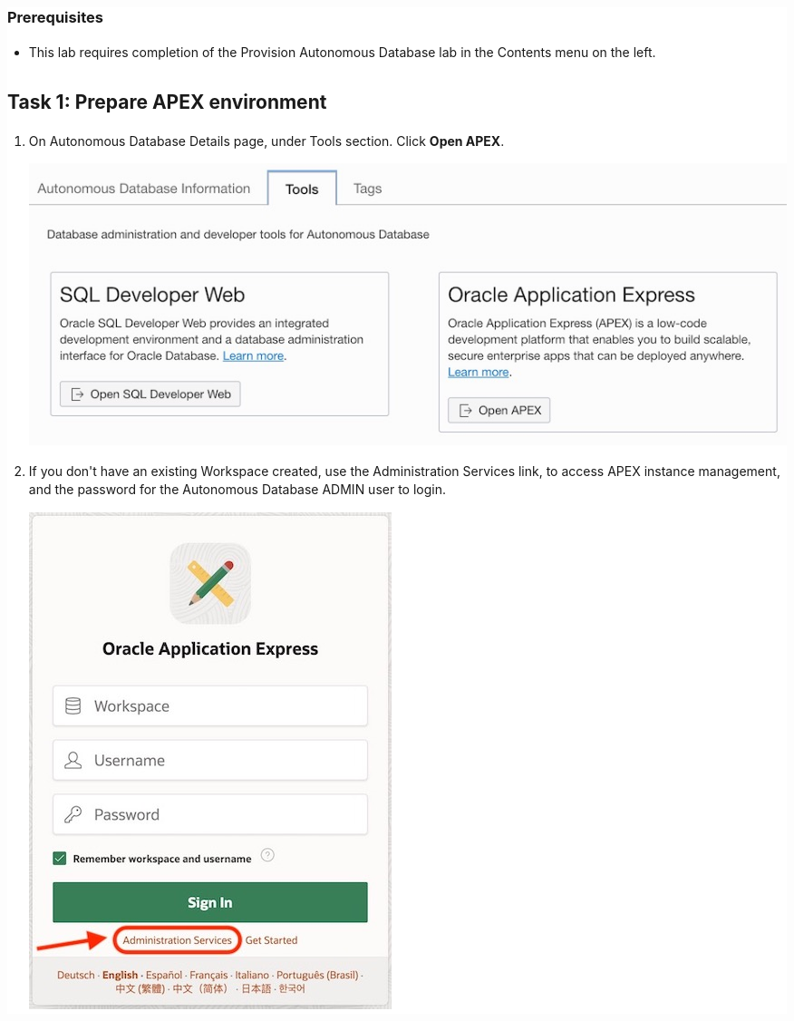 ### Prerequisites
* This lab requires completion of the Provision Autonomous Database lab in the Contents menu on the left.

## Task 1: Prepare APEX environment

1. On Autonomous Database Details page, under Tools section. Click **Open APEX**.

   ![ADB details page](./images/adb-tools.jpg "")

2. If you don't have an existing Workspace created, use the Administration Services link, to access APEX instance management, and the password for the Autonomous Database ADMIN user to login.

   ![APEX sign-in](./images/admin-services.jpg "")
